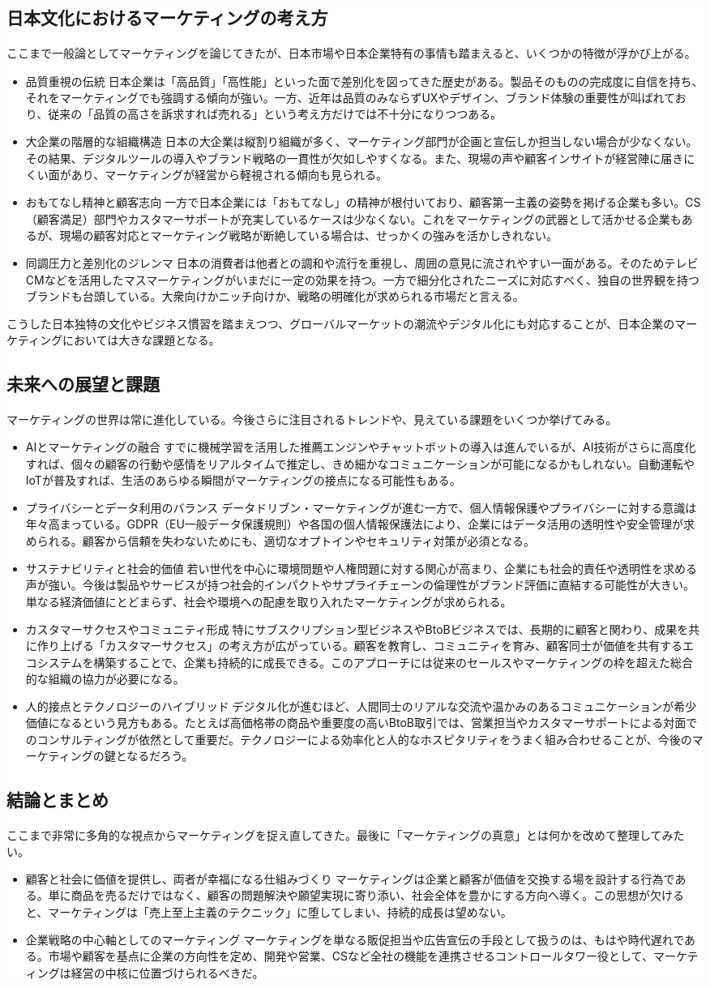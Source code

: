 ## 日本文化におけるマーケティングの考え方
ここまで一般論としてマーケティングを論じてきたが、日本市場や日本企業特有の事情も踏まえると、いくつかの特徴が浮かび上がる。

* 品質重視の伝統
日本企業は「高品質」「高性能」といった面で差別化を図ってきた歴史がある。製品そのものの完成度に自信を持ち、それをマーケティングでも強調する傾向が強い。一方、近年は品質のみならずUXやデザイン、ブランド体験の重要性が叫ばれており、従来の「品質の高さを訴求すれば売れる」という考え方だけでは不十分になりつつある。

* 大企業の階層的な組織構造
日本の大企業は縦割り組織が多く、マーケティング部門が企画と宣伝しか担当しない場合が少なくない。その結果、デジタルツールの導入やブランド戦略の一貫性が欠如しやすくなる。また、現場の声や顧客インサイトが経営陣に届きにくい面があり、マーケティングが経営から軽視される傾向も見られる。

* おもてなし精神と顧客志向
一方で日本企業には「おもてなし」の精神が根付いており、顧客第一主義の姿勢を掲げる企業も多い。CS（顧客満足）部門やカスタマーサポートが充実しているケースは少なくない。これをマーケティングの武器として活かせる企業もあるが、現場の顧客対応とマーケティング戦略が断絶している場合は、せっかくの強みを活かしきれない。

* 同調圧力と差別化のジレンマ
日本の消費者は他者との調和や流行を重視し、周囲の意見に流されやすい一面がある。そのためテレビCMなどを活用したマスマーケティングがいまだに一定の効果を持つ。一方で細分化されたニーズに対応すべく、独自の世界観を持つブランドも台頭している。大衆向けかニッチ向けか、戦略の明確化が求められる市場だと言える。

こうした日本独特の文化やビジネス慣習を踏まえつつ、グローバルマーケットの潮流やデジタル化にも対応することが、日本企業のマーケティングにおいては大きな課題となる。

## 未来への展望と課題
マーケティングの世界は常に進化している。今後さらに注目されるトレンドや、見えている課題をいくつか挙げてみる。

* AIとマーケティングの融合
すでに機械学習を活用した推薦エンジンやチャットボットの導入は進んでいるが、AI技術がさらに高度化すれば、個々の顧客の行動や感情をリアルタイムで推定し、きめ細かなコミュニケーションが可能になるかもしれない。自動運転やIoTが普及すれば、生活のあらゆる瞬間がマーケティングの接点になる可能性もある。

* プライバシーとデータ利用のバランス
データドリブン・マーケティングが進む一方で、個人情報保護やプライバシーに対する意識は年々高まっている。GDPR（EU一般データ保護規則）や各国の個人情報保護法により、企業にはデータ活用の透明性や安全管理が求められる。顧客から信頼を失わないためにも、適切なオプトインやセキュリティ対策が必須となる。

* サステナビリティと社会的価値
若い世代を中心に環境問題や人権問題に対する関心が高まり、企業にも社会的責任や透明性を求める声が強い。今後は製品やサービスが持つ社会的インパクトやサプライチェーンの倫理性がブランド評価に直結する可能性が大きい。単なる経済価値にとどまらず、社会や環境への配慮を取り入れたマーケティングが求められる。

* カスタマーサクセスやコミュニティ形成
特にサブスクリプション型ビジネスやBtoBビジネスでは、長期的に顧客と関わり、成果を共に作り上げる「カスタマーサクセス」の考え方が広がっている。顧客を教育し、コミュニティを育み、顧客同士が価値を共有するエコシステムを構築することで、企業も持続的に成長できる。このアプローチには従来のセールスやマーケティングの枠を超えた総合的な組織の協力が必要になる。

* 人的接点とテクノロジーのハイブリッド
デジタル化が進むほど、人間同士のリアルな交流や温かみのあるコミュニケーションが希少価値になるという見方もある。たとえば高価格帯の商品や重要度の高いBtoB取引では、営業担当やカスタマーサポートによる対面でのコンサルティングが依然として重要だ。テクノロジーによる効率化と人的なホスピタリティをうまく組み合わせることが、今後のマーケティングの鍵となるだろう。

## 結論とまとめ
ここまで非常に多角的な視点からマーケティングを捉え直してきた。最後に「マーケティングの真意」とは何かを改めて整理してみたい。

* 顧客と社会に価値を提供し、両者が幸福になる仕組みづくり
マーケティングは企業と顧客が価値を交換する場を設計する行為である。単に商品を売るだけではなく、顧客の問題解決や願望実現に寄り添い、社会全体を豊かにする方向へ導く。この思想が欠けると、マーケティングは「売上至上主義のテクニック」に堕してしまい、持続的成長は望めない。

* 企業戦略の中心軸としてのマーケティング
マーケティングを単なる販促担当や広告宣伝の手段として扱うのは、もはや時代遅れである。市場や顧客を基点に企業の方向性を定め、開発や営業、CSなど全社の機能を連携させるコントロールタワー役として、マーケティングは経営の中核に位置づけられるべきだ。
